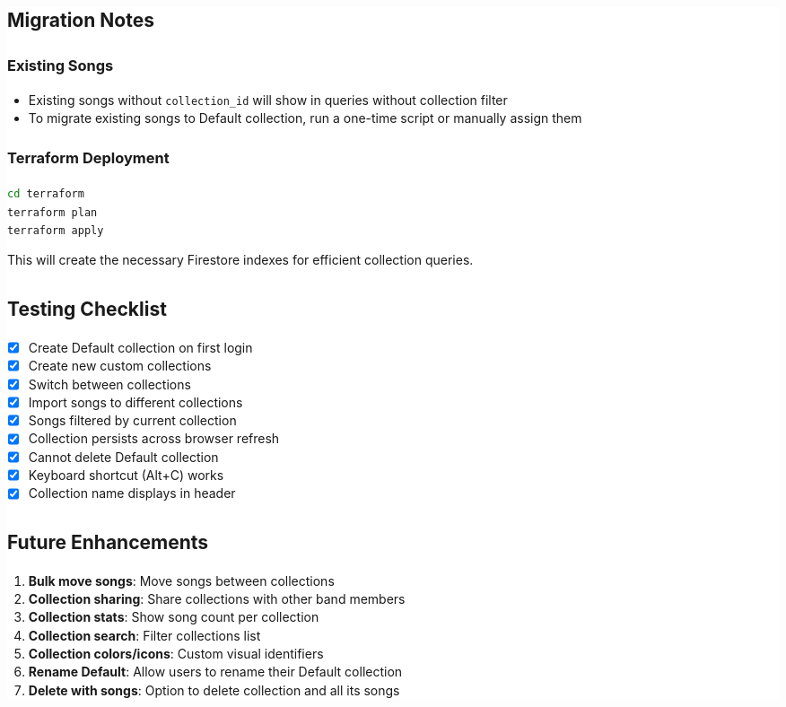 ## Migration Notes

### Existing Songs

- Existing songs without `collection_id` will show in queries without collection filter
- To migrate existing songs to Default collection, run a one-time script or manually assign them

### Terraform Deployment

```bash
cd terraform
terraform plan
terraform apply
```

This will create the necessary Firestore indexes for efficient collection queries.

## Testing Checklist

- [x] Create Default collection on first login
- [x] Create new custom collections
- [x] Switch between collections
- [x] Import songs to different collections
- [x] Songs filtered by current collection
- [x] Collection persists across browser refresh
- [x] Cannot delete Default collection
- [x] Keyboard shortcut (Alt+C) works
- [x] Collection name displays in header

## Future Enhancements

1. **Bulk move songs**: Move songs between collections
2. **Collection sharing**: Share collections with other band members
3. **Collection stats**: Show song count per collection
4. **Collection search**: Filter collections list
5. **Collection colors/icons**: Custom visual identifiers
6. **Rename Default**: Allow users to rename their Default collection
7. **Delete with songs**: Option to delete collection and all its songs
